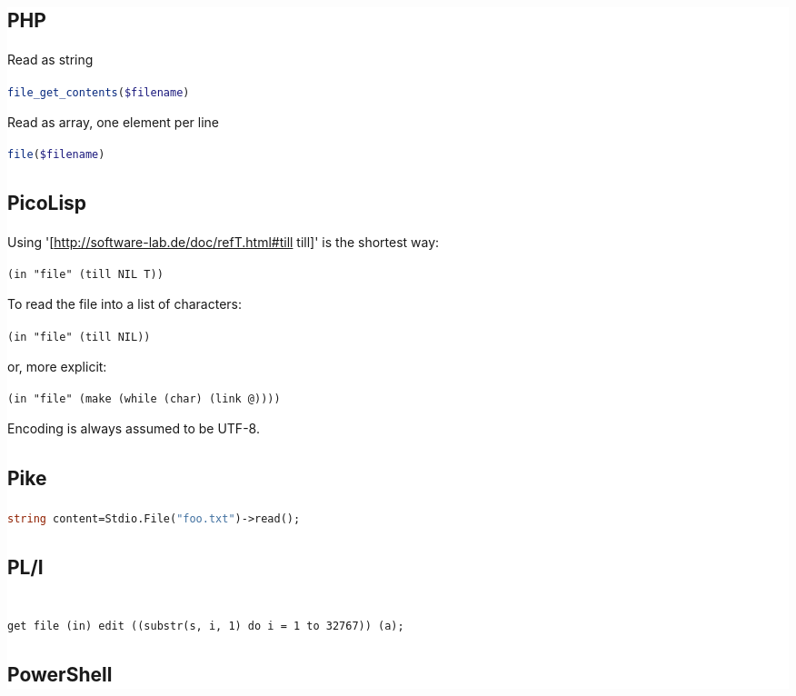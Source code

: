 
## PHP

Read as string

```php
file_get_contents($filename)
```

Read as array, one element per line

```php
file($filename)
```



## PicoLisp

Using '[http://software-lab.de/doc/refT.html#till till]' is the shortest way:

```PicoLisp
(in "file" (till NIL T))
```

To read the file into a list of characters:

```PicoLisp
(in "file" (till NIL))
```

or, more explicit:

```PicoLisp
(in "file" (make (while (char) (link @))))
```

Encoding is always assumed to be UTF-8.


## Pike


```pike
string content=Stdio.File("foo.txt")->read();
```



## PL/I


```PL/I

get file (in) edit ((substr(s, i, 1) do i = 1 to 32767)) (a);

```



## PowerShell
